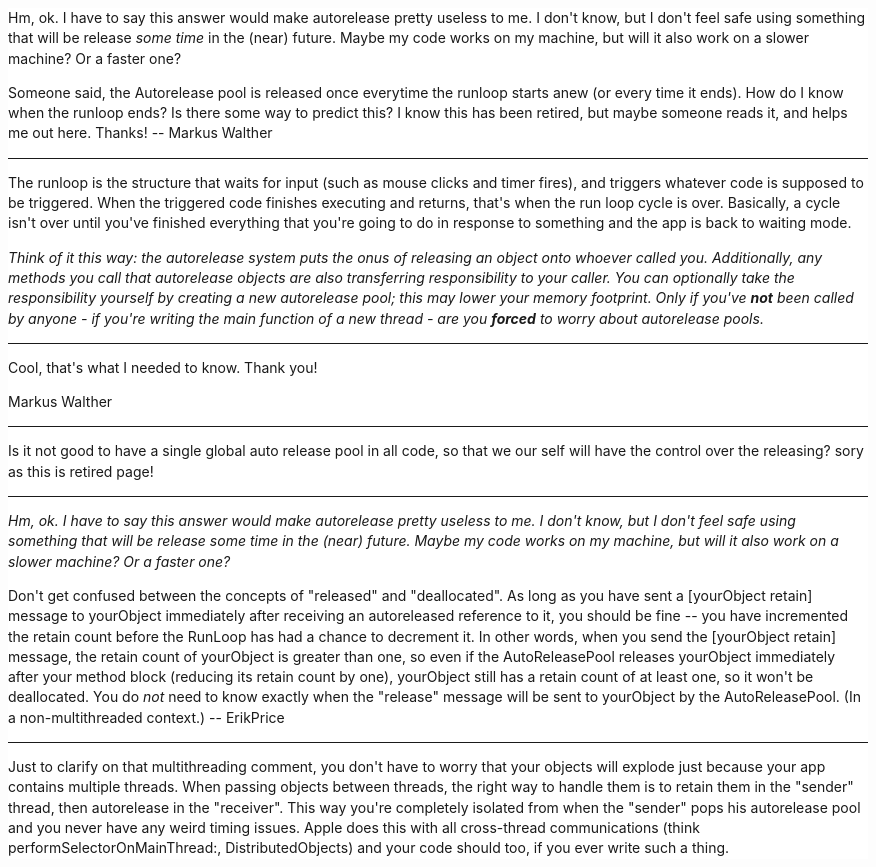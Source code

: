 Hm, ok. I have to say this answer would make autorelease pretty useless to me. I don't know, but I don't feel safe using something that will be release *some time* in the (near) future. Maybe my code works on my machine, but will it also work on a slower machine? Or a faster one?

Someone said, the Autorelease pool is released once everytime the runloop starts anew (or every time it ends). How do I know when the runloop ends? Is there some way to predict this? 
I know this has been retired, but maybe someone reads it, and helps me out here. Thanks!
-- Markus Walther

---- 

The runloop is the structure that waits for input (such as mouse clicks and timer fires), and triggers whatever code is supposed to be triggered.  When the triggered code finishes executing and returns, that's when the run loop cycle is over.  Basically, a cycle isn't over until you've finished everything that you're going to do in response to something and the app is back to waiting mode.

*Think of it this way: the autorelease system puts the onus of releasing an object onto whoever called you. Additionally, any methods you call that autorelease objects are also transferring responsibility to your caller. You can optionally take the responsibility yourself by creating a new autorelease pool; this may lower your memory footprint. Only if you've **not** been called by anyone - if you're writing the main function of a new thread - are you **forced** to worry about autorelease pools.*

----

Cool, that's what I needed to know. Thank you!

Markus Walther

----
Is it not good to have a single global auto release pool in all code, so that we our self will have the control over the releasing? 
sory as this is retired page!

----

*Hm, ok. I have to say this answer would make autorelease pretty useless to me. I don't know, but I don't feel safe using something that will be release *some time* in the (near) future. Maybe my code works on my machine, but will it also work on a slower machine? Or a faster one?*

Don't get confused between the concepts of "released" and "deallocated".  As long as you have sent a [yourObject retain] message to yourObject immediately after receiving an autoreleased reference to it, you should be fine -- you have incremented the retain count before the RunLoop has had a chance to decrement it.  In other words, when you send the [yourObject retain] message, the retain count of yourObject is greater than one, so even if the AutoReleasePool releases yourObject immediately after your method block (reducing its retain count by one), yourObject still has a retain count of at least one, so it won't be deallocated.  You do *not* need to know exactly when the "release" message will be sent to yourObject by the AutoReleasePool.  (In a non-multithreaded context.)  -- ErikPrice

----
Just to clarify on that multithreading comment, you don't have to worry that your objects will explode just because your app contains multiple threads. When passing objects between threads, the right way to handle them is to retain them in the "sender" thread, then autorelease in the "receiver". This way you're completely isolated from when the "sender" pops his autorelease pool and you never have any weird timing issues. Apple does this with all cross-thread communications (think     performSelectorOnMainThread:, DistributedObjects) and your code should too, if you ever write such a thing.
